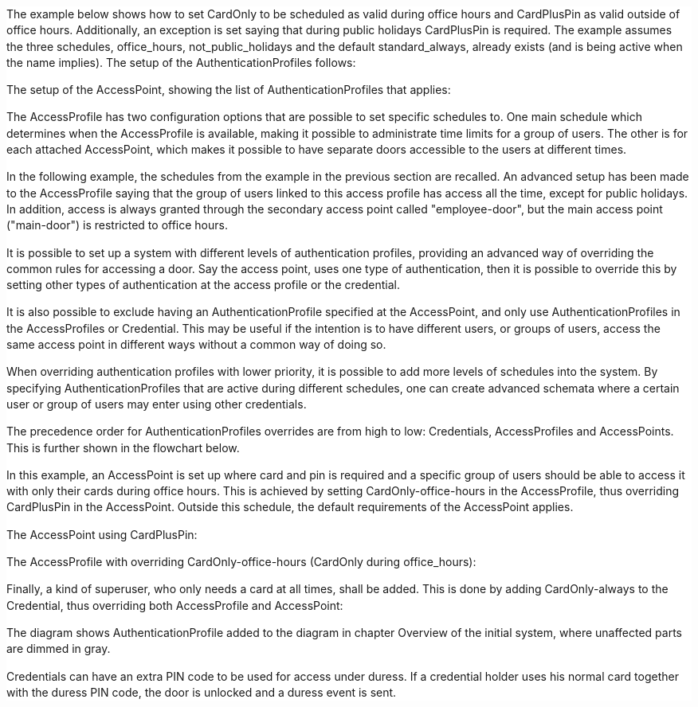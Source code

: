 The example below shows how to set CardOnly to be scheduled as valid during office hours and CardPlusPin as valid outside of office hours. Additionally, an exception is set saying that during public holidays CardPlusPin is required. The example assumes the three schedules, office_hours, not_public_holidays and the default standard_always, already exists (and is being active when the name implies). The setup of the AuthenticationProfiles follows:

The setup of the AccessPoint, showing the list of AuthenticationProfiles that applies:

The AccessProfile has two configuration options that are possible to set specific schedules to. One main schedule which determines when the AccessProfile is available, making it possible to administrate time limits for a group of users. The other is for each attached AccessPoint, which makes it possible to have separate doors accessible to the users at different times.

In the following example, the schedules from the example in the previous section are recalled. An advanced setup has been made to the AccessProfile saying that the group of users linked to this access profile has access all the time, except for public holidays. In addition, access is always granted through the secondary access point called "employee-door", but the main access point ("main-door") is restricted to office hours.

It is possible to set up a system with different levels of authentication profiles, providing an advanced way of overriding the common rules for accessing a door. Say the access point, uses one type of authentication, then it is possible to override this by setting other types of authentication at the access profile or the credential.

It is also possible to exclude having an AuthenticationProfile specified at the AccessPoint, and only use AuthenticationProfiles in the AccessProfiles or Credential. This may be useful if the intention is to have different users, or groups of users, access the same access point in different ways without a common way of doing so.

When overriding authentication profiles with lower priority, it is possible to add more levels of schedules into the system. By specifying AuthenticationProfiles that are active during different schedules, one can create advanced schemata where a certain user or group of users may enter using other credentials.

The precedence order for AuthenticationProfiles overrides are from high to low: Credentials, AccessProfiles and AccessPoints. This is further shown in the flowchart below.



In this example, an AccessPoint is set up where card and pin is required and a specific group of users should be able to access it with only their cards during office hours. This is achieved by setting CardOnly-office-hours in the AccessProfile, thus overriding CardPlusPin in the AccessPoint. Outside this schedule, the default requirements of the AccessPoint applies.

The AccessPoint using CardPlusPin:

The AccessProfile with overriding CardOnly-office-hours (CardOnly during office_hours):

Finally, a kind of superuser, who only needs a card at all times, shall be added. This is done by adding CardOnly-always to the Credential, thus overriding both AccessProfile and AccessPoint:

The diagram shows AuthenticationProfile added to the diagram in chapter Overview of the initial system, where unaffected parts are dimmed in gray.



Credentials can have an extra PIN code to be used for access under duress. If a credential holder uses his normal card together with the duress PIN code, the door is unlocked and a duress event is sent.
